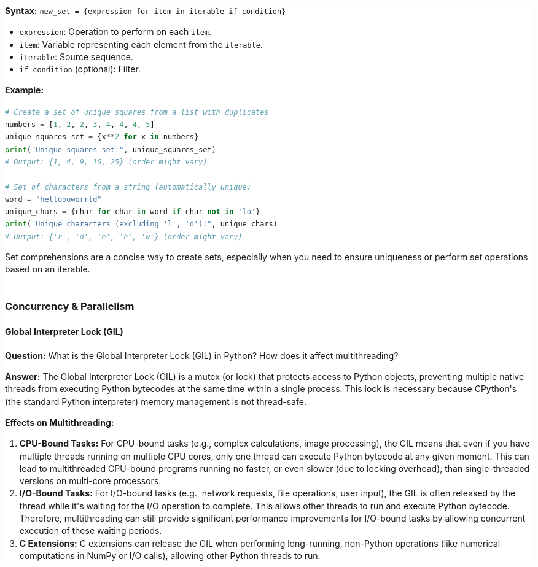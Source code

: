 **Syntax:**
`new_set = {expression for item in iterable if condition}`

*   `expression`: Operation to perform on each `item`.
*   `item`: Variable representing each element from the `iterable`.
*   `iterable`: Source sequence.
*   `if condition` (optional): Filter.

**Example:**

```python
# Create a set of unique squares from a list with duplicates
numbers = [1, 2, 2, 3, 4, 4, 4, 5]
unique_squares_set = {x**2 for x in numbers}
print("Unique squares set:", unique_squares_set)
# Output: {1, 4, 9, 16, 25} (order might vary)

# Set of characters from a string (automatically unique)
word = "helloooworrld"
unique_chars = {char for char in word if char not in 'lo'}
print("Unique characters (excluding 'l', 'o'):", unique_chars)
# Output: {'r', 'd', 'e', 'h', 'w'} (order might vary)
```
Set comprehensions are a concise way to create sets, especially when you need to ensure uniqueness or perform set operations based on an iterable.

---

### Concurrency & Parallelism

#### Global Interpreter Lock (GIL)

**Question:** What is the Global Interpreter Lock (GIL) in Python? How does it affect multithreading?

**Answer:**
The Global Interpreter Lock (GIL) is a mutex (or lock) that protects access to Python objects, preventing multiple native threads from executing Python bytecodes at the same time within a single process. This lock is necessary because CPython's (the standard Python interpreter) memory management is not thread-safe.

**Effects on Multithreading:**
1.  **CPU-Bound Tasks:** For CPU-bound tasks (e.g., complex calculations, image processing), the GIL means that even if you have multiple threads running on multiple CPU cores, only one thread can execute Python bytecode at any given moment. This can lead to multithreaded CPU-bound programs running no faster, or even slower (due to locking overhead), than single-threaded versions on multi-core processors.
2.  **I/O-Bound Tasks:** For I/O-bound tasks (e.g., network requests, file operations, user input), the GIL is often released by the thread while it's waiting for the I/O operation to complete. This allows other threads to run and execute Python bytecode. Therefore, multithreading can still provide significant performance improvements for I/O-bound tasks by allowing concurrent execution of these waiting periods.
3.  **C Extensions:** C extensions can release the GIL when performing long-running, non-Python operations (like numerical computations in NumPy or I/O calls), allowing other Python threads to run.
